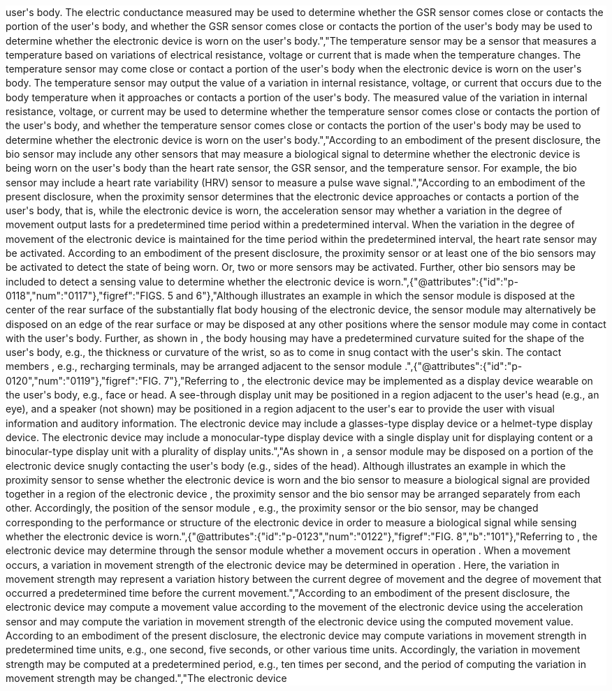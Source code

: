 user's body. The electric conductance measured may be used to determine whether the GSR sensor comes close or contacts the portion of the user's body, and whether the GSR sensor comes close or contacts the portion of the user's body may be used to determine whether the electronic device  is worn on the user's body.","The temperature sensor may be a sensor that measures a temperature based on variations of electrical resistance, voltage or current that is made when the temperature changes. The temperature sensor may come close or contact a portion of the user's body when the electronic device  is worn on the user's body. The temperature sensor may output the value of a variation in internal resistance, voltage, or current that occurs due to the body temperature when it approaches or contacts a portion of the user's body. The measured value of the variation in internal resistance, voltage, or current may be used to determine whether the temperature sensor comes close or contacts the portion of the user's body, and whether the temperature sensor comes close or contacts the portion of the user's body may be used to determine whether the electronic device  is worn on the user's body.","According to an embodiment of the present disclosure, the bio sensor may include any other sensors that may measure a biological signal to determine whether the electronic device  is being worn on the user's body than the heart rate sensor, the GSR sensor, and the temperature sensor. For example, the bio sensor may include a heart rate variability (HRV) sensor to measure a pulse wave signal.","According to an embodiment of the present disclosure, when the proximity sensor  determines that the electronic device approaches or contacts a portion of the user's body, that is, while the electronic device is worn, the acceleration sensor  may whether a variation in the degree of movement output lasts for a predetermined time period within a predetermined interval. When the variation in the degree of movement of the electronic device  is maintained for the time period within the predetermined interval, the heart rate sensor may be activated. According to an embodiment of the present disclosure, the proximity sensor  or at least one of the bio sensors may be activated to detect the state of being worn. Or, two or more sensors may be activated. Further, other bio sensors may be included to detect a sensing value to determine whether the electronic device  is worn.",{"@attributes":{"id":"p-0118","num":"0117"},"figref":"FIGS. 5 and 6"},"Although  illustrates an example in which the sensor module  is disposed at the center of the rear surface of the substantially flat body housing  of the electronic device, the sensor module  may alternatively be disposed on an edge of the rear surface or may be disposed at any other positions where the sensor module  may come in contact with the user's body. Further, as shown in , the body housing  may have a predetermined curvature suited for the shape of the user's body, e.g., the thickness or curvature of the wrist, so as to come in snug contact with the user's skin. The contact members , e.g., recharging terminals, may be arranged adjacent to the sensor module .",{"@attributes":{"id":"p-0120","num":"0119"},"figref":"FIG. 7"},"Referring to , the electronic device  may be implemented as a display device wearable on the user's body, e.g., face or head. A see-through display unit may be positioned in a region adjacent to the user's head (e.g., an eye), and a speaker (not shown) may be positioned in a region adjacent to the user's ear to provide the user with visual information and auditory information. The electronic device  may include a glasses-type display device or a helmet-type display device. The electronic device  may include a monocular-type display device with a single display unit for displaying content or a binocular-type display unit with a plurality of display units.","As shown in , a sensor module  may be disposed on a portion of the electronic device  snugly contacting the user's body (e.g., sides of the head). Although  illustrates an example in which the proximity sensor to sense whether the electronic device  is worn and the bio sensor to measure a biological signal are provided together in a region of the electronic device , the proximity sensor and the bio sensor may be arranged separately from each other. Accordingly, the position of the sensor module , e.g., the proximity sensor or the bio sensor, may be changed corresponding to the performance or structure of the electronic device  in order to measure a biological signal while sensing whether the electronic device  is worn.",{"@attributes":{"id":"p-0123","num":"0122"},"figref":"FIG. 8","b":"101"},"Referring to , the electronic device  may determine through the sensor module  whether a movement occurs in operation . When a movement occurs, a variation in movement strength of the electronic device  may be determined in operation . Here, the variation in movement strength may represent a variation history between the current degree of movement and the degree of movement that occurred a predetermined time before the current movement.","According to an embodiment of the present disclosure, the electronic device  may compute a movement value according to the movement of the electronic device  using the acceleration sensor and may compute the variation in movement strength of the electronic device  using the computed movement value. According to an embodiment of the present disclosure, the electronic device  may compute variations in movement strength in predetermined time units, e.g., one second, five seconds, or other various time units. Accordingly, the variation in movement strength may be computed at a predetermined period, e.g., ten times per second, and the period of computing the variation in movement strength may be changed.","The electronic device